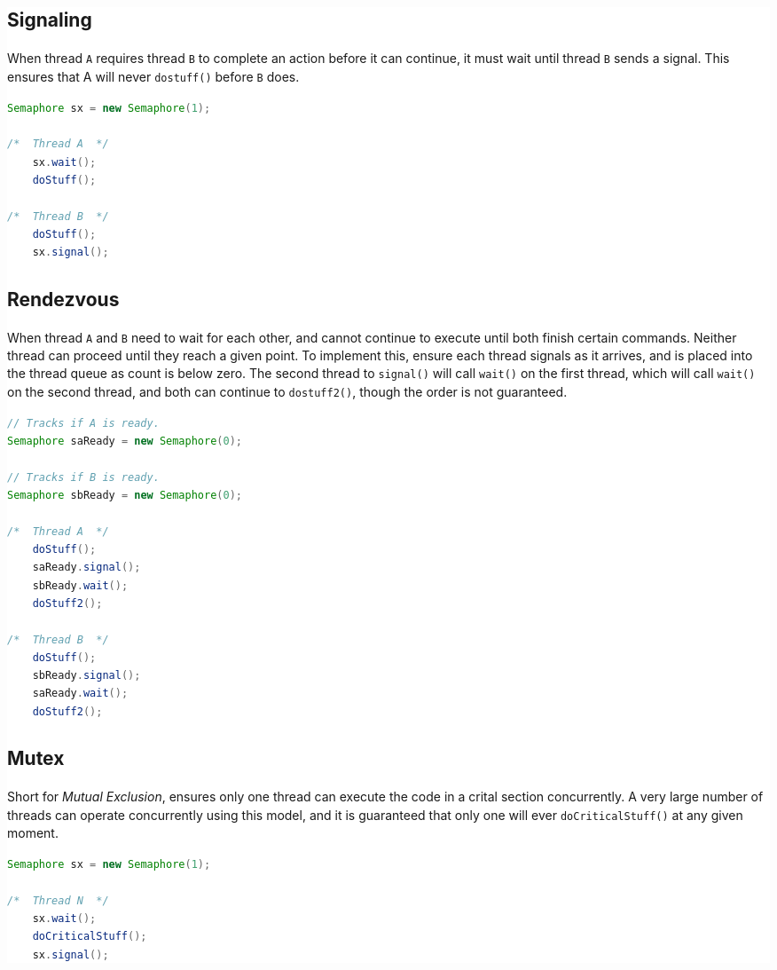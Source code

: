 ## Signaling

When thread `A` requires thread `B` to complete an action before it can continue, it must wait until thread `B` sends a signal. This ensures that A will never `dostuff()` before `B` does.

```java
Semaphore sx = new Semaphore(1);

/*  Thread A  */
    sx.wait();
    doStuff();

/*  Thread B  */
    doStuff();
    sx.signal();
```

## Rendezvous

When thread `A` and `B` need to wait for each other, and cannot continue to execute until both finish certain commands. Neither thread can proceed until they reach a given point. To implement this, ensure each thread signals as it arrives, and is placed into the thread queue as count is below zero. The second thread to `signal()` will call `wait()` on the first thread, which will call `wait()` on the second thread, and both can continue to `dostuff2()`, though the order is not guaranteed.

```java
// Tracks if A is ready.
Semaphore saReady = new Semaphore(0);

// Tracks if B is ready.
Semaphore sbReady = new Semaphore(0);

/*  Thread A  */
    doStuff();
    saReady.signal();
    sbReady.wait();
    doStuff2();

/*  Thread B  */
    doStuff();
    sbReady.signal();
    saReady.wait();
    doStuff2();
```

## Mutex

Short for _Mutual Exclusion_, ensures only one thread can execute the code in a crital section concurrently. A very large number of threads can operate concurrently using this model, and it is guaranteed that only one will ever `doCriticalStuff()` at any given moment.

```java
Semaphore sx = new Semaphore(1);

/*  Thread N  */
    sx.wait();
    doCriticalStuff();
    sx.signal();
```
